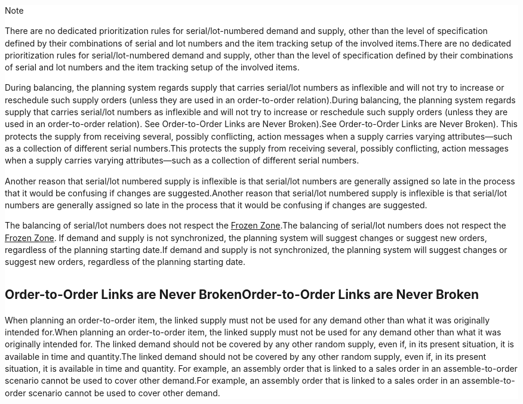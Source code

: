 > [!NOTE]  
>  <span data-ttu-id="6eaa2-136">There are no dedicated prioritization rules for serial/lot-numbered demand and supply, other than the level of specification defined by their combinations of serial and lot numbers and the item tracking setup of the involved items.</span><span class="sxs-lookup"><span data-stu-id="6eaa2-136">There are no dedicated prioritization rules for serial/lot-numbered demand and supply, other than the level of specification defined by their combinations of serial and lot numbers and the item tracking setup of the involved items.</span></span>  

 <span data-ttu-id="6eaa2-137">During balancing, the planning system regards supply that carries serial/lot numbers as inflexible and will not try to increase or reschedule such supply orders (unless they are used in an order-to-order relation).</span><span class="sxs-lookup"><span data-stu-id="6eaa2-137">During balancing, the planning system regards supply that carries serial/lot numbers as inflexible and will not try to increase or reschedule such supply orders (unless they are used in an order-to-order relation).</span></span> <span data-ttu-id="6eaa2-138">See Order-to-Order Links are Never Broken).</span><span class="sxs-lookup"><span data-stu-id="6eaa2-138">See Order-to-Order Links are Never Broken).</span></span> <span data-ttu-id="6eaa2-139">This protects the supply from receiving several, possibly conflicting, action messages when a supply carries varying attributes—such as a collection of different serial numbers.</span><span class="sxs-lookup"><span data-stu-id="6eaa2-139">This protects the supply from receiving several, possibly conflicting, action messages when a supply carries varying attributes—such as a collection of different serial numbers.</span></span>  

 <span data-ttu-id="6eaa2-140">Another reason that serial/lot numbered supply is inflexible is that serial/lot numbers are generally assigned so late in the process that it would be confusing if changes are suggested.</span><span class="sxs-lookup"><span data-stu-id="6eaa2-140">Another reason that serial/lot numbered supply is inflexible is that serial/lot numbers are generally assigned so late in the process that it would be confusing if changes are suggested.</span></span>  

 <span data-ttu-id="6eaa2-141">The balancing of serial/lot numbers does not respect the [Frozen Zone](design-details-dealing-with-orders-before-the-planning-starting-date.md).</span><span class="sxs-lookup"><span data-stu-id="6eaa2-141">The balancing of serial/lot numbers does not respect the [Frozen Zone](design-details-dealing-with-orders-before-the-planning-starting-date.md).</span></span> <span data-ttu-id="6eaa2-142">If demand and supply is not synchronized, the planning system will suggest changes or suggest new orders, regardless of the planning starting date.</span><span class="sxs-lookup"><span data-stu-id="6eaa2-142">If demand and supply is not synchronized, the planning system will suggest changes or suggest new orders, regardless of the planning starting date.</span></span>  

## <a name="order-to-order-links-are-never-broken"></a><span data-ttu-id="6eaa2-143">Order-to-Order Links are Never Broken</span><span class="sxs-lookup"><span data-stu-id="6eaa2-143">Order-to-Order Links are Never Broken</span></span>  
 <span data-ttu-id="6eaa2-144">When planning an order-to-order item, the linked supply must not be used for any demand other than what it was originally intended for.</span><span class="sxs-lookup"><span data-stu-id="6eaa2-144">When planning an order-to-order item, the linked supply must not be used for any demand other than what it was originally intended for.</span></span> <span data-ttu-id="6eaa2-145">The linked demand should not be covered by any other random supply, even if, in its present situation, it is available in time and quantity.</span><span class="sxs-lookup"><span data-stu-id="6eaa2-145">The linked demand should not be covered by any other random supply, even if, in its present situation, it is available in time and quantity.</span></span> <span data-ttu-id="6eaa2-146">For example, an assembly order that is linked to a sales order in an assemble-to-order scenario cannot be used to cover other demand.</span><span class="sxs-lookup"><span data-stu-id="6eaa2-146">For example, an assembly order that is linked to a sales order in an assemble-to-order scenario cannot be used to cover other demand.</span></span>  
